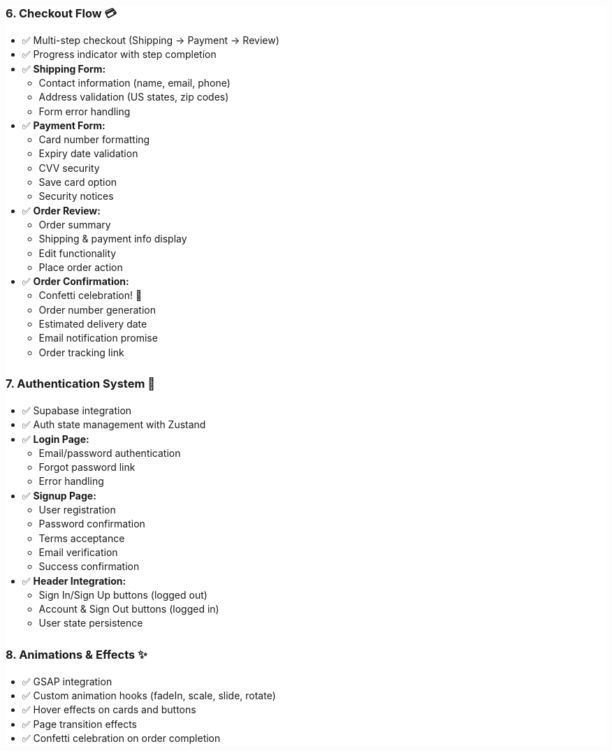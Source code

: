 ### 6. **Checkout Flow** 💳
- ✅ Multi-step checkout (Shipping → Payment → Review)
- ✅ Progress indicator with step completion
- ✅ **Shipping Form:**
  - Contact information (name, email, phone)
  - Address validation (US states, zip codes)
  - Form error handling
- ✅ **Payment Form:**
  - Card number formatting
  - Expiry date validation
  - CVV security
  - Save card option
  - Security notices
- ✅ **Order Review:**
  - Order summary
  - Shipping & payment info display
  - Edit functionality
  - Place order action
- ✅ **Order Confirmation:**
  - Confetti celebration! 🎉
  - Order number generation
  - Estimated delivery date
  - Email notification promise
  - Order tracking link

### 7. **Authentication System** 🔐
- ✅ Supabase integration
- ✅ Auth state management with Zustand
- ✅ **Login Page:**
  - Email/password authentication
  - Forgot password link
  - Error handling
- ✅ **Signup Page:**
  - User registration
  - Password confirmation
  - Terms acceptance
  - Email verification
  - Success confirmation
- ✅ **Header Integration:**
  - Sign In/Sign Up buttons (logged out)
  - Account & Sign Out buttons (logged in)
  - User state persistence

### 8. **Animations & Effects** ✨
- ✅ GSAP integration
- ✅ Custom animation hooks (fadeIn, scale, slide, rotate)
- ✅ Hover effects on cards and buttons
- ✅ Page transition effects
- ✅ Confetti celebration on order completion
